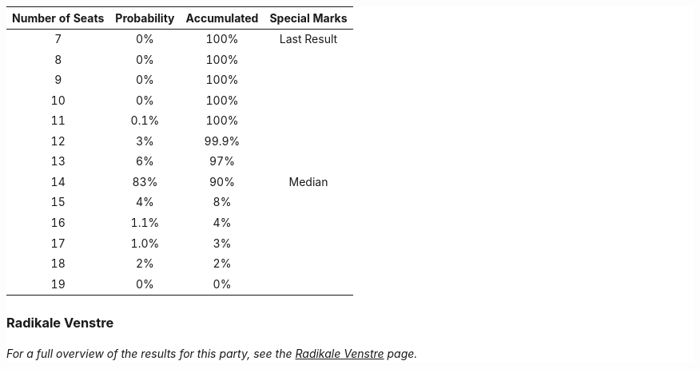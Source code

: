 | Number of Seats | Probability | Accumulated | Special Marks |
|:---------------:|:-----------:|:-----------:|:-------------:|
| 7 | 0% | 100% | Last Result |
| 8 | 0% | 100% |  |
| 9 | 0% | 100% |  |
| 10 | 0% | 100% |  |
| 11 | 0.1% | 100% |  |
| 12 | 3% | 99.9% |  |
| 13 | 6% | 97% |  |
| 14 | 83% | 90% | Median |
| 15 | 4% | 8% |  |
| 16 | 1.1% | 4% |  |
| 17 | 1.0% | 3% |  |
| 18 | 2% | 2% |  |
| 19 | 0% | 0% |  |

### Radikale Venstre

*For a full overview of the results for this party, see the [Radikale Venstre](party-radikalevenstre.html) page.*
